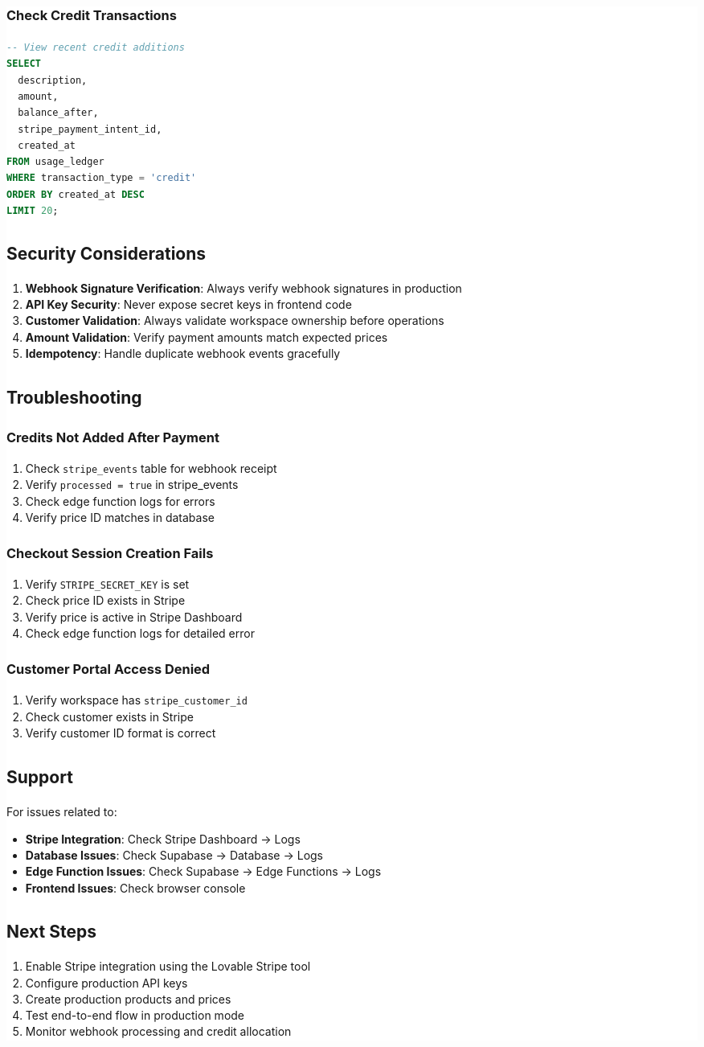 ### Check Credit Transactions

```sql
-- View recent credit additions
SELECT 
  description,
  amount,
  balance_after,
  stripe_payment_intent_id,
  created_at
FROM usage_ledger
WHERE transaction_type = 'credit'
ORDER BY created_at DESC
LIMIT 20;
```

## Security Considerations

1. **Webhook Signature Verification**: Always verify webhook signatures in production
2. **API Key Security**: Never expose secret keys in frontend code
3. **Customer Validation**: Always validate workspace ownership before operations
4. **Amount Validation**: Verify payment amounts match expected prices
5. **Idempotency**: Handle duplicate webhook events gracefully

## Troubleshooting

### Credits Not Added After Payment

1. Check `stripe_events` table for webhook receipt
2. Verify `processed = true` in stripe_events
3. Check edge function logs for errors
4. Verify price ID matches in database

### Checkout Session Creation Fails

1. Verify `STRIPE_SECRET_KEY` is set
2. Check price ID exists in Stripe
3. Verify price is active in Stripe Dashboard
4. Check edge function logs for detailed error

### Customer Portal Access Denied

1. Verify workspace has `stripe_customer_id`
2. Check customer exists in Stripe
3. Verify customer ID format is correct

## Support

For issues related to:
- **Stripe Integration**: Check Stripe Dashboard → Logs
- **Database Issues**: Check Supabase → Database → Logs
- **Edge Function Issues**: Check Supabase → Edge Functions → Logs
- **Frontend Issues**: Check browser console

## Next Steps

1. Enable Stripe integration using the Lovable Stripe tool
2. Configure production API keys
3. Create production products and prices
4. Test end-to-end flow in production mode
5. Monitor webhook processing and credit allocation
